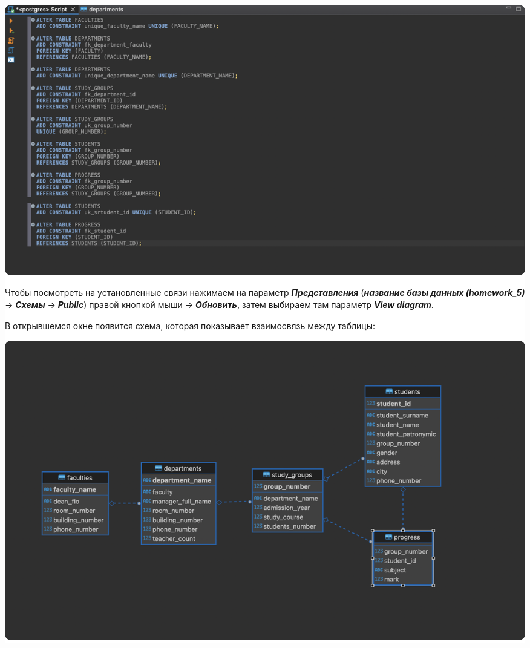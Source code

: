 <img src="images/15.png" alt="связи между таблицами" style="border-radius:10px">

Чтобы посмотреть на установленные связи нажимаем на параметр ***Представления*** (***название базы данных (homework_5)*** -> ***Схемы*** -> ***Public***) правой кнопкой мыши -> ***Обновить***, затем выбираем там параметр ***View diagram***.

В открывшемся окне появится схема, которая показывает взаимосвязь между таблицы:

<img src="images/16.png" alt="связи между таблицами" style="border-radius:10px">
